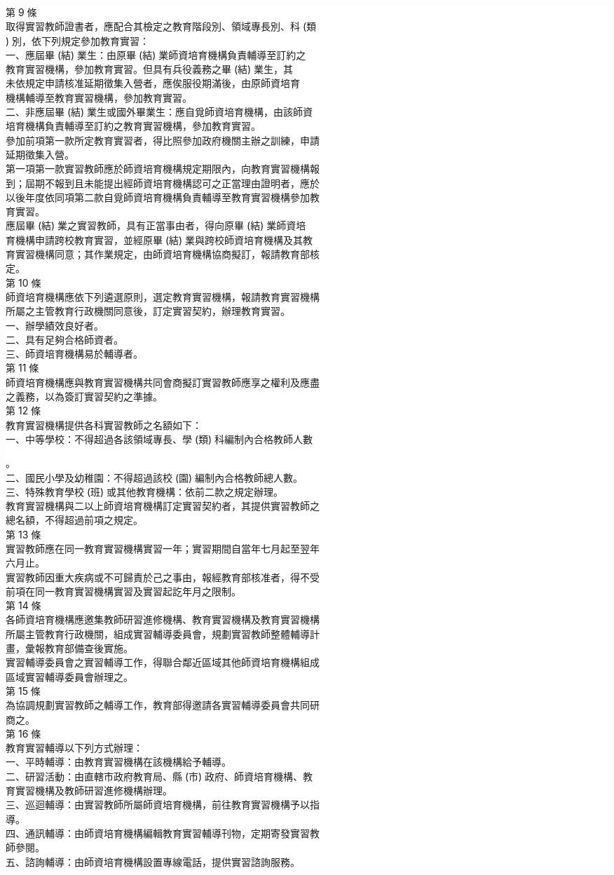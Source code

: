 
第 9 條  
取得實習教師證書者，應配合其檢定之教育階段別、領域專長別、科 (類  
) 別，依下列規定參加教育實習：  
一、應屆畢 (結) 業生：由原畢 (結) 業師資培育機構負責輔導至訂約之  
教育實習機構，參加教育實習。但具有兵役義務之畢 (結) 業生，其  
未依規定申請核准延期徵集入營者，應俟服役期滿後，由原師資培育  
機構輔導至教育實習機構，參加教育實習。  
二、非應屆畢 (結) 業生或國外畢業生：應自覓師資培育機構，由該師資  
培育機構負責輔導至訂約之教育實習機構，參加教育實習。  
參加前項第一款所定教育實習者，得比照參加政府機關主辦之訓練，申請  
延期徵集入營。  
第一項第一款實習教師應於師資培育機構規定期限內，向教育實習機構報  
到；屆期不報到且未能提出經師資培育機構認可之正當理由證明者，應於  
以後年度依同項第二款自覓師資培育機構負責輔導至教育實習機構參加教  
育實習。  
應屆畢 (結) 業之實習教師，具有正當事由者，得向原畢 (結) 業師資培  
育機構申請跨校教育實習，並經原畢 (結) 業與跨校師資培育機構及其教  
育實習機構同意；其作業規定，由師資培育機構協商擬訂，報請教育部核  
定。  
第 10 條  
師資培育機構應依下列遴選原則，選定教育實習機構，報請教育實習機構  
所屬之主管教育行政機關同意後，訂定實習契約，辦理教育實習。  
一、辦學績效良好者。  
二、具有足夠合格師資者。  
三、師資培育機構易於輔導者。  
第 11 條  
師資培育機構應與教育實習機構共同會商擬訂實習教師應享之權利及應盡  
之義務，以為簽訂實習契約之準據。  
第 12 條  
教育實習機構提供各科實習教師之名額如下：  
一、中等學校：不得超過各該領域專長、學 (類) 科編制內合格教師人數  


。  
二、國民小學及幼稚園：不得超過該校 (園) 編制內合格教師總人數。  
三、特殊教育學校 (班) 或其他教育機構：依前二款之規定辦理。  
教育實習機構與二以上師資培育機構訂定實習契約者，其提供實習教師之  
總名額，不得超過前項之規定。  
第 13 條  
實習教師應在同一教育實習機構實習一年；實習期間自當年七月起至翌年  
六月止。  
實習教師因重大疾病或不可歸責於己之事由，報經教育部核准者，得不受  
前項在同一教育實習機構實習及實習起訖年月之限制。  
第 14 條  
各師資培育機構應邀集教師研習進修機構、教育實習機構及教育實習機構  
所屬主管教育行政機關，組成實習輔導委員會，規劃實習教師整體輔導計  
畫，彙報教育部備查後實施。  
實習輔導委員會之實習輔導工作，得聯合鄰近區域其他師資培育機構組成  
區域實習輔導委員會辦理之。  
第 15 條  
為協調規劃實習教師之輔導工作，教育部得邀請各實習輔導委員會共同研  
商之。  
第 16 條  
教育實習輔導以下列方式辦理：  
一、平時輔導：由教育實習機構在該機構給予輔導。  
二、研習活動：由直轄市政府教育局、縣 (市) 政府、師資培育機構、教  
育實習機構及教師研習進修機構辦理。  
三、巡迴輔導：由實習教師所屬師資培育機構，前往教育實習機構予以指  
導。  
四、通訊輔導：由師資培育機構編輯教育實習輔導刊物，定期寄發實習教  
師參閱。  
五、諮詢輔導：由師資培育機構設置專線電話，提供實習諮詢服務。  
